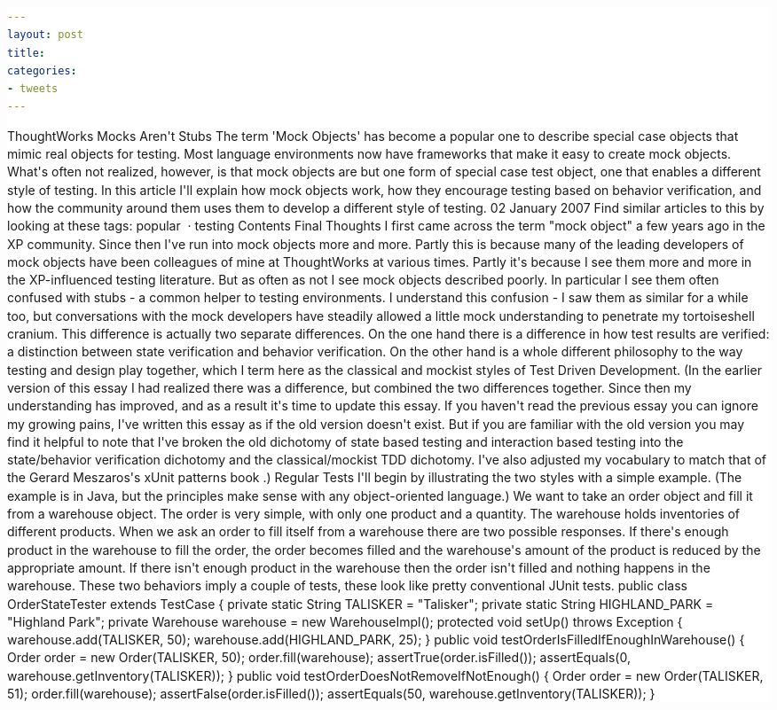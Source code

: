 ```yaml
---
layout: post
title: 
categories:
- tweets
---
```

ThoughtWorks
Mocks Aren't Stubs
The term 'Mock Objects' has become a popular one to  describe special case objects that mimic real objects for  testing. Most language environments now have frameworks that make it  easy to create mock objects. What's often not realized, however, is  that mock objects are but one form of special case test object, one  that enables a different style of testing. In this article I'll  explain how mock objects work, how they encourage testing based on  behavior verification, and how the community around them uses them  to develop a different style of testing.
02 January 2007
Find similar articles to this by looking at these tags: popular  · testing
Contents
Final Thoughts
I first came across the term "mock object" a few years ago in the XP community. Since then I've run into mock objects more and more. Partly this is because many of the leading developers of mock objects have been colleagues of mine at ThoughtWorks at various times. Partly it's because I see them more and more in the XP-influenced testing literature.
But as often as not I see mock objects described poorly. In particular I see them often confused with stubs - a common helper to testing environments. I understand this confusion - I saw them as similar for a while too, but conversations with the mock developers have steadily allowed a little mock understanding to  penetrate my tortoiseshell cranium.
This difference is actually two separate differences. On the   one hand there is a difference in how test results are verified: a   distinction between state verification and behavior   verification. On the other hand is a whole different philosophy to   the way testing and design play together, which I term here as the   classical and mockist styles of Test Driven Development.
(In the earlier version of this essay I had realized there was a   difference, but combined the two differences together. Since then   my understanding has improved, and as a result it's time to update   this essay. If you haven't read the previous essay you can ignore   my growing pains, I've written this essay as if the old   version doesn't exist. But if you are familiar with the old version you   may find it helpful to note that I've broken the old dichotomy of   state based testing and interaction based testing into the   state/behavior verification dichotomy and the classical/mockist   TDD dichotomy. I've also adjusted my vocabulary to match that of   the Gerard Meszaros's xUnit patterns book .)
Regular Tests
I'll begin by illustrating the two styles with a simple example. (The example is in Java, but the principles make sense with any object-oriented language.) We want to take an order object and fill it from a warehouse object. The order is very simple, with only one product and a quantity. The warehouse holds inventories of different products. When we ask an order to fill itself from a warehouse there are two possible responses. If there's enough product in the warehouse to fill the order, the order becomes filled and the warehouse's amount of the product is reduced by the appropriate amount. If there isn't enough product in the warehouse then the order isn't filled and nothing happens in the warehouse.
These two behaviors imply a couple of tests, these look like pretty conventional JUnit tests.
public class OrderStateTester extends TestCase {   private static String TALISKER = "Talisker";   private static String HIGHLAND_PARK = "Highland Park";   private Warehouse warehouse = new WarehouseImpl();    protected void setUp() throws Exception {     warehouse.add(TALISKER, 50);     warehouse.add(HIGHLAND_PARK, 25);   }   public void testOrderIsFilledIfEnoughInWarehouse() {     Order order = new Order(TALISKER, 50);     order.fill(warehouse);     assertTrue(order.isFilled());     assertEquals(0, warehouse.getInventory(TALISKER));   }   public void testOrderDoesNotRemoveIfNotEnough() {     Order order = new Order(TALISKER, 51);     order.fill(warehouse);     assertFalse(order.isFilled());     assertEquals(50, warehouse.getInventory(TALISKER));   }